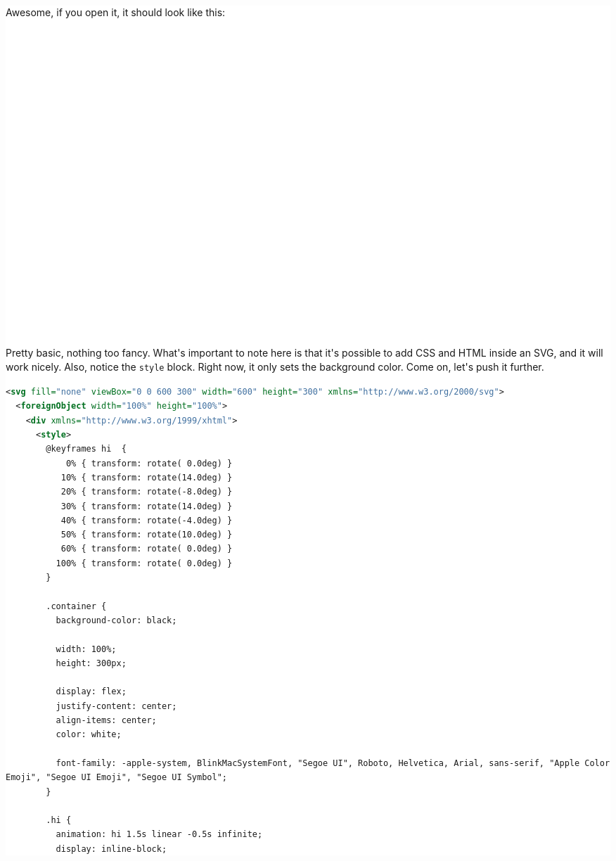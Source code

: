 Awesome, if you open it, it should look like this:

![An SVG file with basic styles](./hello-basic.svg)

Pretty basic, nothing too fancy. What's important to note here is that it's
possible to add CSS and HTML inside an SVG, and it will work nicely. Also, notice the
`style` block. Right now, it only sets the background color. Come on, let's push it
further.

```svg
<svg fill="none" viewBox="0 0 600 300" width="600" height="300" xmlns="http://www.w3.org/2000/svg">
  <foreignObject width="100%" height="100%">
    <div xmlns="http://www.w3.org/1999/xhtml">
      <style>
        @keyframes hi  {
            0% { transform: rotate( 0.0deg) }
           10% { transform: rotate(14.0deg) }
           20% { transform: rotate(-8.0deg) }
           30% { transform: rotate(14.0deg) }
           40% { transform: rotate(-4.0deg) }
           50% { transform: rotate(10.0deg) }
           60% { transform: rotate( 0.0deg) }
          100% { transform: rotate( 0.0deg) }
        }

        .container {
          background-color: black;

          width: 100%;
          height: 300px;

          display: flex;
          justify-content: center;
          align-items: center;
          color: white;

          font-family: -apple-system, BlinkMacSystemFont, "Segoe UI", Roboto, Helvetica, Arial, sans-serif, "Apple Color Emoji", "Segoe UI Emoji", "Segoe UI Symbol";
        }

        .hi {
          animation: hi 1.5s linear -0.5s infinite;
          display: inline-block;
```